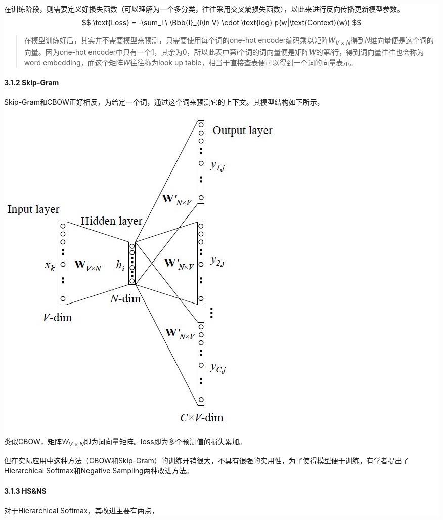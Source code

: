 在训练阶段，则需要定义好损失函数（可以理解为一个多分类，往往采用交叉熵损失函数），以此来进行反向传播更新模型参数。
$$
\text{Loss} = -\sum_i \ \Bbb{I}_{i\in V} \cdot \text{log} p(w|\text{Context}(w))
$$

> 在模型训练好后，其实并不需要模型来预测，只需要使用每个词的one-hot encoder编码乘以矩阵$W_{V \times N}$得到$N$维向量便是这个词的向量。因为one-hot encoder中只有一个1，其余为0，所以此表中第$i$个词的词向量便是矩阵$W$的第$i$行，得到词向量往往也会称为word embedding，而这个矩阵$W$往往称为look up table，相当于直接查表便可以得到一个词的向量表示。

#### 3.1.2 Skip-Gram

Skip-Gram和CBOW正好相反，为给定一个词，通过这个词来预测它的上下文。其模型结构如下所示，

![](../../pics/word2vec_skip_gram.jpg)

类似CBOW，矩阵$W_{V\times N}$即为词向量矩阵。loss即为多个预测值的损失累加。

但在实际应用中这种方法（CBOW和Skip-Gram）的训练开销很大，不具有很强的实用性，为了使得模型便于训练，有学者提出了Hierarchical Softmax和Negative Sampling两种改进方法。

#### 3.1.3 HS&NS

对于Hierarchical Softmax，其改进主要有两点，
